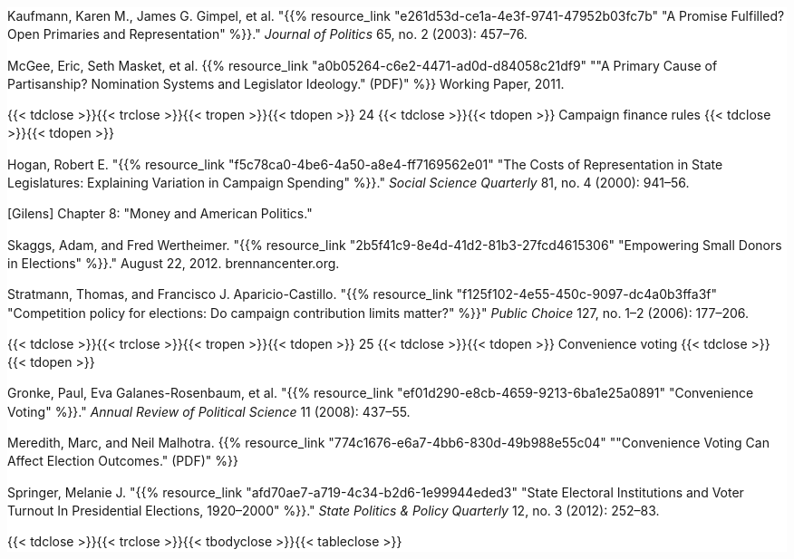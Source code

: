 Kaufmann, Karen M., James G. Gimpel, et al. "{{% resource_link "e261d53d-ce1a-4e3f-9741-47952b03fc7b" "A Promise Fulfilled? Open Primaries and Representation" %}}." *Journal of Politics* 65, no. 2 (2003): 457–76.

McGee, Eric, Seth Masket, et al. {{% resource_link "a0b05264-c6e2-4471-ad0d-d84058c21df9" "\"A Primary Cause of Partisanship? Nomination Systems and Legislator Ideology.\" (PDF)" %}} Working Paper, 2011.

{{< tdclose >}}{{< trclose >}}{{< tropen >}}{{< tdopen >}}
24
{{< tdclose >}}{{< tdopen >}}
Campaign finance rules
{{< tdclose >}}{{< tdopen >}}

Hogan, Robert E. "{{% resource_link "f5c78ca0-4be6-4a50-a8e4-ff7169562e01" "The Costs of Representation in State Legislatures: Explaining Variation in Campaign Spending" %}}." *Social Science Quarterly* 81, no. 4 (2000): 941–56.

\[Gilens\] Chapter 8: "Money and American Politics."

Skaggs, Adam, and Fred Wertheimer. "{{% resource_link "2b5f41c9-8e4d-41d2-81b3-27fcd4615306" "Empowering Small Donors in Elections" %}}." August 22, 2012. brennancenter.org.

Stratmann, Thomas, and Francisco J. Aparicio-Castillo. "{{% resource_link "f125f102-4e55-450c-9097-dc4a0b3ffa3f" "Competition policy for elections: Do campaign contribution limits matter?" %}}" *Public Choice* 127, no. 1–2 (2006): 177–206.

{{< tdclose >}}{{< trclose >}}{{< tropen >}}{{< tdopen >}}
25
{{< tdclose >}}{{< tdopen >}}
Convenience voting
{{< tdclose >}}{{< tdopen >}}

Gronke, Paul, Eva Galanes-Rosenbaum, et al. "{{% resource_link "ef01d290-e8cb-4659-9213-6ba1e25a0891" "Convenience Voting" %}}." *Annual Review of Political Science* 11 (2008): 437–55.

Meredith, Marc, and Neil Malhotra. {{% resource_link "774c1676-e6a7-4bb6-830d-49b988e55c04" "\"Convenience Voting Can Affect Election Outcomes.\" (PDF)" %}}

Springer, Melanie J. "{{% resource_link "afd70ae7-a719-4c34-b2d6-1e99944eded3" "State Electoral Institutions and Voter Turnout In Presidential Elections, 1920–2000" %}}." *State Politics & Policy Quarterly* 12, no. 3 (2012): 252–83.

{{< tdclose >}}{{< trclose >}}{{< tbodyclose >}}{{< tableclose >}}
